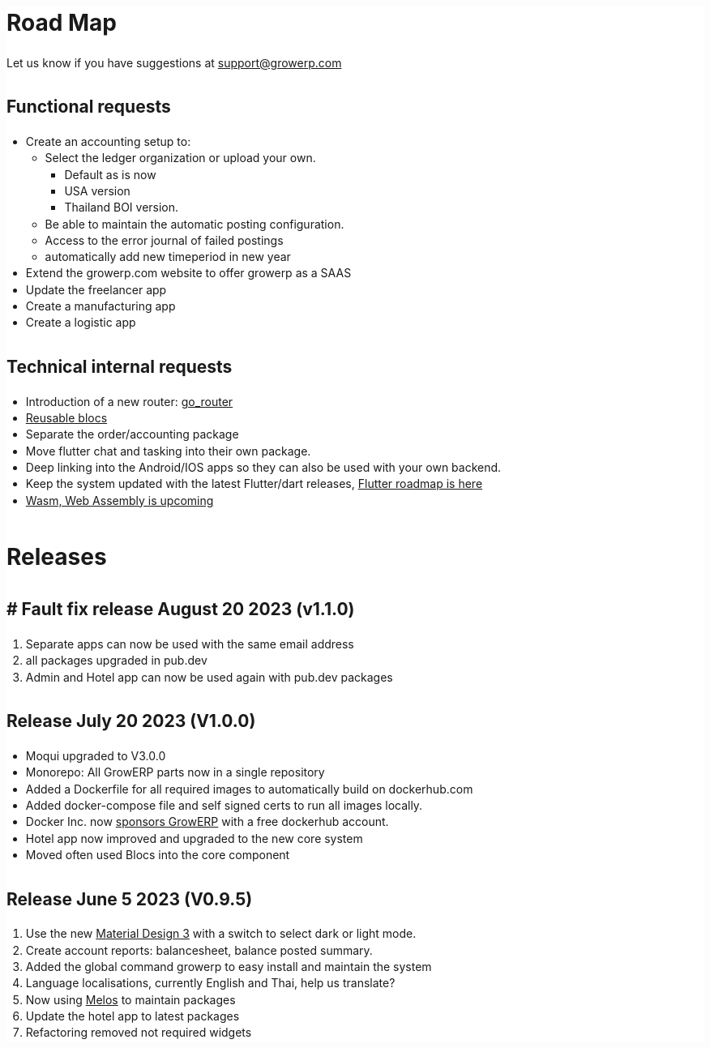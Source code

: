 # Road Map

Let us know if you have suggestions at support@growerp.com

## Functional requests

* Create an accounting setup to:
	* Select the ledger organization or upload your own.
		* Default as is now
		* USA version
		* Thailand BOI version.
	* Be able to maintain the automatic posting configuration.
	* Access to the error journal of failed postings
	* automatically add new timeperiod in new year
* Extend the growerp.com website to offer growerp as a SAAS
* Update the freelancer app
* Create a manufacturing app
* Create a logistic app

## Technical internal requests
* Introduction of a new router: [go_router](https://pub.dev/packages/go_router)
* [Reusable blocs](https://itnext.io/flutter-blocs-at-scale-2-keeping-blocs-lean-1b659536e3ec)
* Separate the order/accounting package
* Move flutter chat and tasking into their own package.
* Deep linking into the Android/IOS apps so they can also be used with your own backend.
* Keep the system updated with the latest Flutter/dart releases, [Flutter roadmap is here](https://github.com/flutter/flutter/wiki/Roadmap)
* [Wasm, Web Assembly is upcoming](https://docs.flutter.dev/development/platform-integration/web/wasm)

# Releases

## # Fault fix release August 20 2023 (v1.1.0)
1. Separate apps can now be used with the same email address
2. all packages upgraded in pub.dev
3. Admin and Hotel app can now be used again with pub.dev packages
## Release July 20 2023 (V1.0.0)
* Moqui upgraded to V3.0.0
* Monorepo: All GrowERP parts now in a single repository
* Added a Dockerfile for all required images to automatically build on dockerhub.com
* Added docker-compose file and self signed certs to run all images locally.
* Docker Inc. now [sponsors GrowERP](https://hub.docker.com/search?q=growerp) with a free dockerhub account.
* Hotel app now improved and upgraded to the new core system
* Moved often used Blocs into the core component

## Release June 5 2023 (V0.9.5)
1. Use the new [Material Design 3](https://m3.material.io/) with a switch to select dark or light mode.
2. Create account reports: balancesheet, balance posted summary.
3. Added the global command growerp to easy install and maintain the system
4. Language localisations, currently English and Thai, help us translate?
5. Now using [Melos](https://pub.dev/packages/melos) to maintain packages
6. Update the hotel app to latest packages
7. Refactoring removed not required widgets
